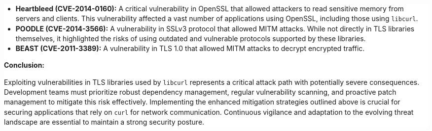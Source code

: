 *   **Heartbleed (CVE-2014-0160):** A critical vulnerability in OpenSSL that allowed attackers to read sensitive memory from servers and clients. This vulnerability affected a vast number of applications using OpenSSL, including those using `libcurl`.
*   **POODLE (CVE-2014-3566):** A vulnerability in SSLv3 protocol that allowed MITM attacks. While not directly in TLS libraries themselves, it highlighted the risks of using outdated and vulnerable protocols supported by these libraries.
*   **BEAST (CVE-2011-3389):** A vulnerability in TLS 1.0 that allowed MITM attacks to decrypt encrypted traffic.

**Conclusion:**

Exploiting vulnerabilities in TLS libraries used by `libcurl` represents a critical attack path with potentially severe consequences. Development teams must prioritize robust dependency management, regular vulnerability scanning, and proactive patch management to mitigate this risk effectively. Implementing the enhanced mitigation strategies outlined above is crucial for securing applications that rely on `curl` for network communication. Continuous vigilance and adaptation to the evolving threat landscape are essential to maintain a strong security posture.